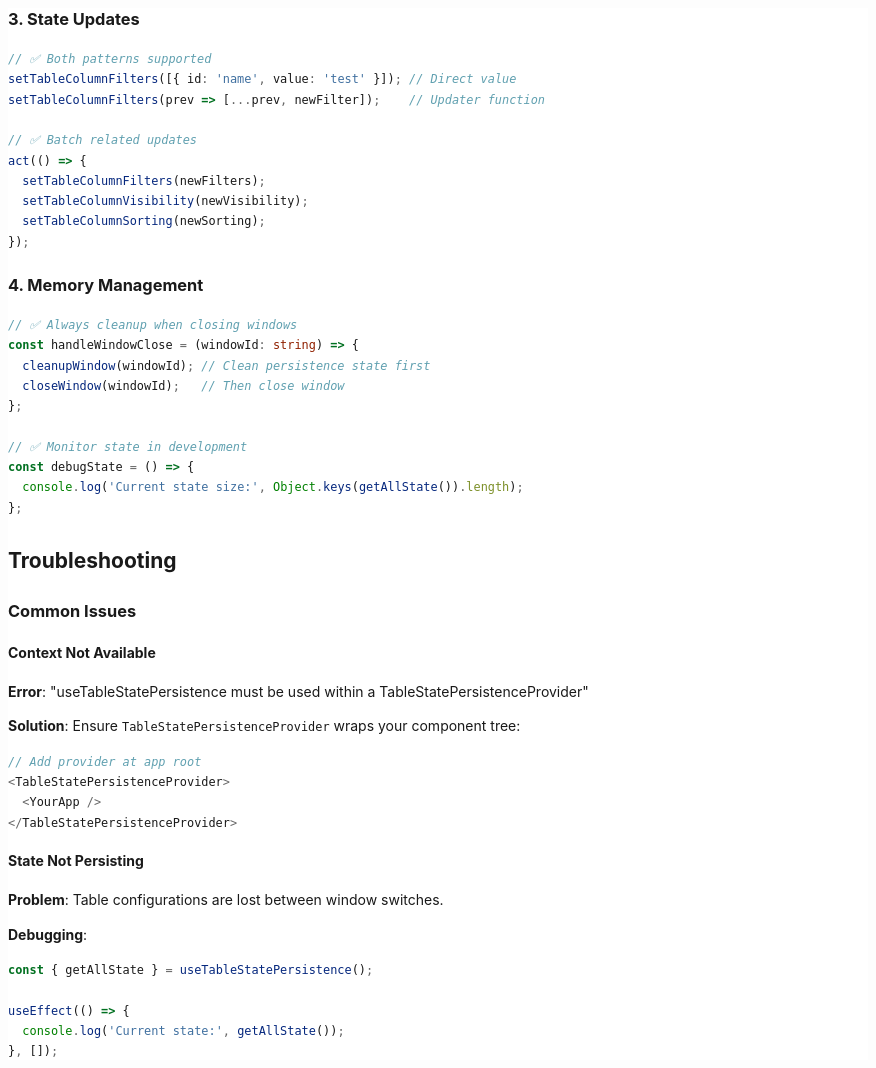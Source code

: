 ### 3. State Updates
```typescript
// ✅ Both patterns supported
setTableColumnFilters([{ id: 'name', value: 'test' }]); // Direct value
setTableColumnFilters(prev => [...prev, newFilter]);    // Updater function

// ✅ Batch related updates
act(() => {
  setTableColumnFilters(newFilters);
  setTableColumnVisibility(newVisibility);
  setTableColumnSorting(newSorting);
});
```

### 4. Memory Management
```typescript
// ✅ Always cleanup when closing windows
const handleWindowClose = (windowId: string) => {
  cleanupWindow(windowId); // Clean persistence state first
  closeWindow(windowId);   // Then close window
};

// ✅ Monitor state in development
const debugState = () => {
  console.log('Current state size:', Object.keys(getAllState()).length);
};
```

## Troubleshooting

### Common Issues

#### Context Not Available
**Error**: "useTableStatePersistence must be used within a TableStatePersistenceProvider"

**Solution**: Ensure `TableStatePersistenceProvider` wraps your component tree:
```typescript
// Add provider at app root
<TableStatePersistenceProvider>
  <YourApp />
</TableStatePersistenceProvider>
```

#### State Not Persisting
**Problem**: Table configurations are lost between window switches.

**Debugging**:
```typescript
const { getAllState } = useTableStatePersistence();

useEffect(() => {
  console.log('Current state:', getAllState());
}, []);
```


  [windowId: string]: {
